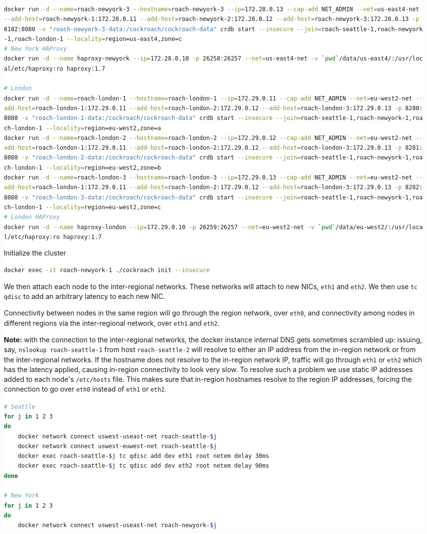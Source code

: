 ```bash
docker run -d --name=roach-newyork-3 --hostname=roach-newyork-3 --ip=172.28.0.13 --cap-add NET_ADMIN --net=us-east4-net --add-host=roach-newyork-1:172.28.0.11 --add-host=roach-newyork-2:172.28.0.12 --add-host=roach-newyork-3:172.28.0.13 -p 8182:8080 -v "roach-newyork-3-data:/cockroach/cockroach-data" crdb start --insecure --join=roach-seattle-1,roach-newyork-1,roach-london-1 --locality=region=us-east4,zone=c
# New York HAProxy
docker run -d --name haproxy-newyork --ip=172.28.0.10 -p 26258:26257 --net=us-east4-net -v `pwd`/data/us-east4/:/usr/local/etc/haproxy:ro haproxy:1.7  

# London
docker run -d --name=roach-london-1 --hostname=roach-london-1 --ip=172.29.0.11 --cap-add NET_ADMIN --net=eu-west2-net --add-host=roach-london-1:172.29.0.11 --add-host=roach-london-2:172.29.0.12 --add-host=roach-london-3:172.29.0.13 -p 8280:8080 -v "roach-london-1-data:/cockroach/cockroach-data" crdb start --insecure --join=roach-seattle-1,roach-newyork-1,roach-london-1 --locality=region=eu-west2,zone=a
docker run -d --name=roach-london-2 --hostname=roach-london-2 --ip=172.29.0.12 --cap-add NET_ADMIN --net=eu-west2-net --add-host=roach-london-1:172.29.0.11 --add-host=roach-london-2:172.29.0.12 --add-host=roach-london-3:172.29.0.13 -p 8281:8080 -v "roach-london-2-data:/cockroach/cockroach-data" crdb start --insecure --join=roach-seattle-1,roach-newyork-1,roach-london-1 --locality=region=eu-west2,zone=b
docker run -d --name=roach-london-3 --hostname=roach-london-3 --ip=172.29.0.13 --cap-add NET_ADMIN --net=eu-west2-net --add-host=roach-london-1:172.29.0.11 --add-host=roach-london-2:172.29.0.12 --add-host=roach-london-3:172.29.0.13 -p 8282:8080 -v "roach-london-3-data:/cockroach/cockroach-data" crdb start --insecure --join=roach-seattle-1,roach-newyork-1,roach-london-1 --locality=region=eu-west2,zone=c
# London HAProxy
docker run -d --name haproxy-london --ip=172.29.0.10 -p 26259:26257 --net=eu-west2-net -v `pwd`/data/eu-west2/:/usr/local/etc/haproxy:ro haproxy:1.7  
```

Initialize the cluster

```bash
docker exec -it roach-newyork-1 ./cockroach init --insecure
```

We then attach each node to the inter-regional networks. These networks will attach to new NICs, `eth1` and `eth2`. We then use `tc qdisc` to add an arbitrary latency to each new NIC.

Connectivity between nodes in the same region will go through the region network, over `eth0`, and connectivity among nodes in different regions via the inter-regional network, over `eth1` and `eth2`.

**Note:** with the connection to the inter-regional networks, the docker instance internal DNS gets sometimes scrambled up: issuing, say, `nslookup roach-seattle-1` from host `roach-seattle-2` will resolve to either an IP address from the in-region network or from the inter-regional networks. If the hostname does not resolve to the in-region network IP, traffic will go through `eth1` or `eth2` which has the latency applied, causing in-region connectivity to look very slow. To resolve such a problem we use static IP addresses added to each node's `/etc/hosts` file. This makes sure that in-region hostnames resolve to the region IP addresses, forcing the connection to go over `eth0` instead of `eth1` or `eth2`.

```bash
# Seattle
for j in 1 2 3
do
    docker network connect uswest-useast-net roach-seattle-$j
    docker network connect uswest-euwest-net roach-seattle-$j
    docker exec roach-seattle-$j tc qdisc add dev eth1 root netem delay 30ms
    docker exec roach-seattle-$j tc qdisc add dev eth2 root netem delay 90ms
done

# New York
for j in 1 2 3
do
    docker network connect uswest-useast-net roach-newyork-$j
```